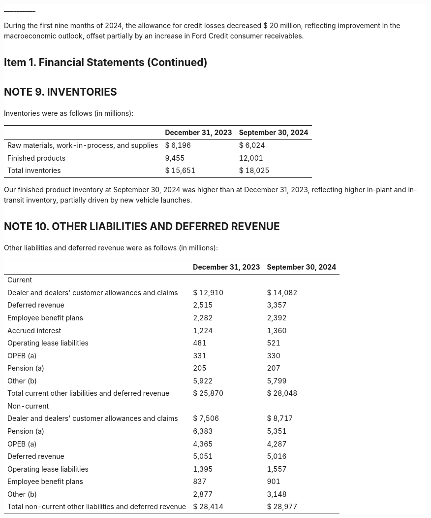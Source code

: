 \_\_\_\_\_\_\_\_\_\_

During the first nine months of 2024, the allowance for credit losses decreased $ 20 million, reflecting improvement in the macroeconomic outlook, offset partially by an increase in Ford Credit consumer receivables.

Item 1. Financial Statements (Continued)
----------------------------------------

NOTE 9. INVENTORIES
-------------------

Inventories were as follows (in millions):

| | December 31, 2023 | September 30, 2024 |
| --- | --- | --- |
| Raw materials, work-in-process, and supplies | $ 6,196 | $ 6,024 |
| Finished products | 9,455 | 12,001 |
| Total inventories | $ 15,651 | $ 18,025 |

Our finished product inventory at September 30, 2024 was higher than at December 31, 2023, reflecting higher in-plant and in-transit inventory, partially driven by new vehicle launches.

NOTE 10. OTHER LIABILITIES AND DEFERRED REVENUE
-----------------------------------------------

Other liabilities and deferred revenue were as follows (in millions):

| | December 31, 2023 | September 30, 2024 |
| --- | --- | --- |
| Current | | |
| Dealer and dealers' customer allowances and claims | $ 12,910 | $ 14,082 |
| Deferred revenue | 2,515 | 3,357 |
| Employee benefit plans | 2,282 | 2,392 |
| Accrued interest | 1,224 | 1,360 |
| Operating lease liabilities | 481 | 521 |
| OPEB (a) | 331 | 330 |
| Pension (a) | 205 | 207 |
| Other (b) | 5,922 | 5,799 |
| Total current other liabilities and deferred revenue | $ 25,870 | $ 28,048 |
| Non-current | | |
| Dealer and dealers' customer allowances and claims | $ 7,506 | $ 8,717 |
| Pension (a) | 6,383 | 5,351 |
| OPEB (a) | 4,365 | 4,287 |
| Deferred revenue | 5,051 | 5,016 |
| Operating lease liabilities | 1,395 | 1,557 |
| Employee benefit plans | 837 | 901 |
| Other (b) | 2,877 | 3,148 |
| Total non-current other liabilities and deferred revenue | $ 28,414 | $ 28,977 |
